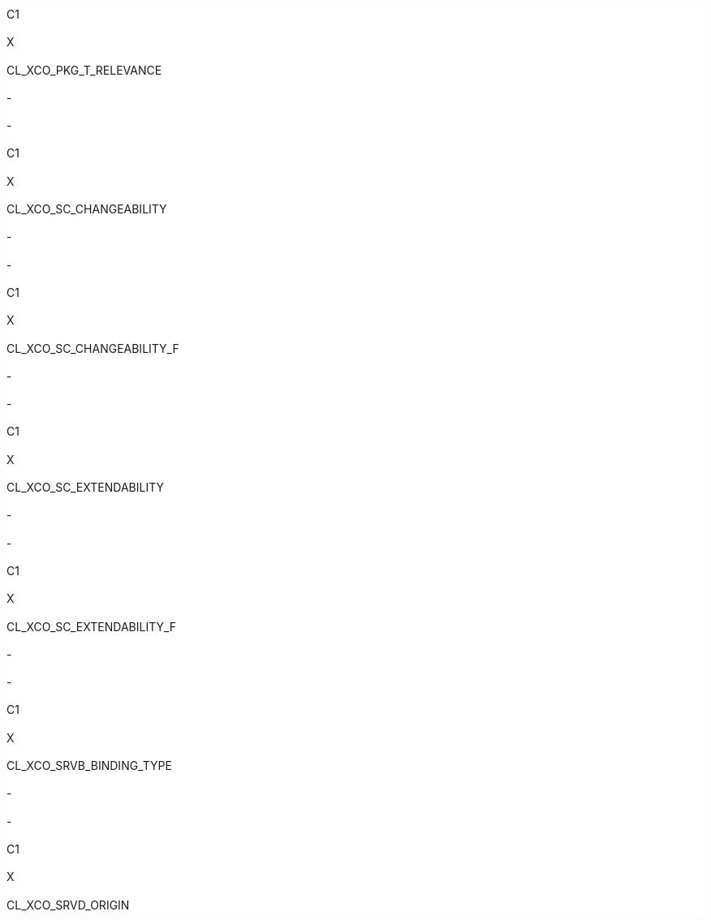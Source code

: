 C1

X

CL\_XCO\_PKG\_T\_RELEVANCE

\-

\-

C1

X

CL\_XCO\_SC\_CHANGEABILITY

\-

\-

C1

X

CL\_XCO\_SC\_CHANGEABILITY\_F

\-

\-

C1

X

CL\_XCO\_SC\_EXTENDABILITY

\-

\-

C1

X

CL\_XCO\_SC\_EXTENDABILITY\_F

\-

\-

C1

X

CL\_XCO\_SRVB\_BINDING\_TYPE

\-

\-

C1

X

CL\_XCO\_SRVD\_ORIGIN
